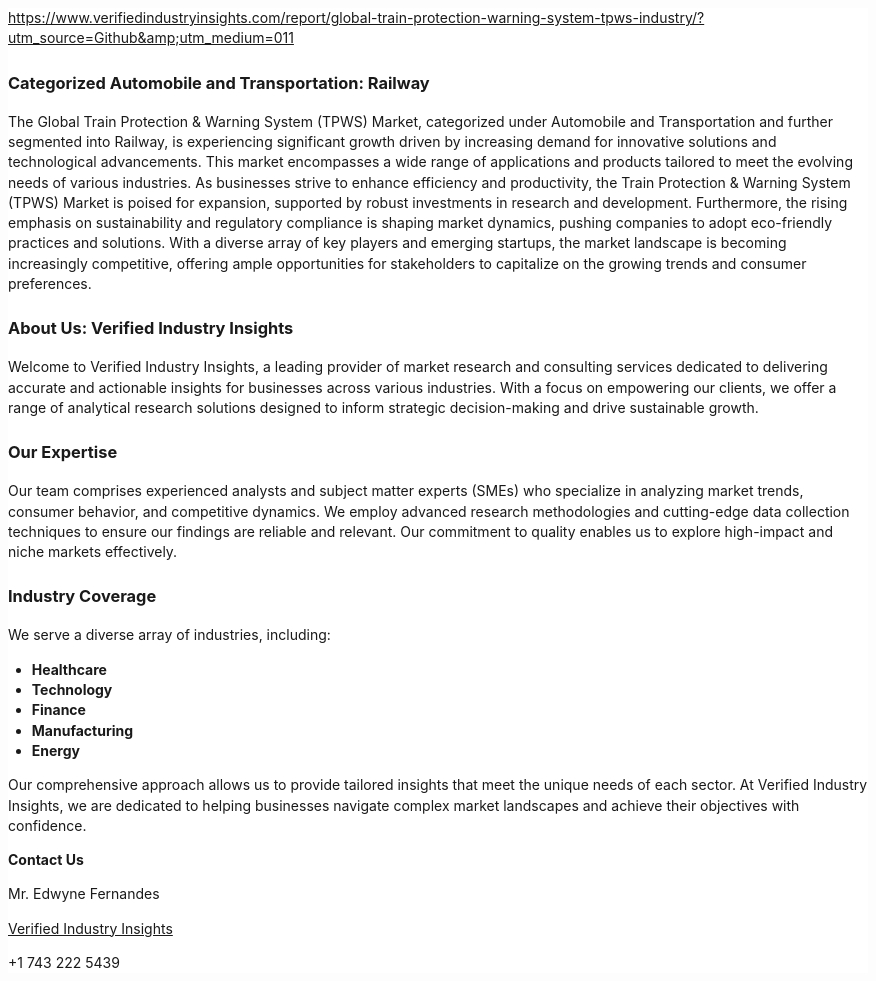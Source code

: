 </strong><a href="https://www.verifiedindustryinsights.com/report/global-train-protection-warning-system-tpws-industry/?utm_source=Github&amp;utm_medium=011">https://www.verifiedindustryinsights.com/report/global-train-protection-warning-system-tpws-industry/?utm_source=Github&amp;utm_medium=011</a>&nbsp;</p><h3>Categorized Automobile and Transportation: Railway </h3><p>The Global Train Protection & Warning System (TPWS) Market, categorized under Automobile and Transportation and further segmented into Railway, is experiencing significant growth driven by increasing demand for innovative solutions and technological advancements. This market encompasses a wide range of applications and products tailored to meet the evolving needs of various industries. As businesses strive to enhance efficiency and productivity, the Train Protection & Warning System (TPWS) Market is poised for expansion, supported by robust investments in research and development. Furthermore, the rising emphasis on sustainability and regulatory compliance is shaping market dynamics, pushing companies to adopt eco-friendly practices and solutions. With a diverse array of key players and emerging startups, the market landscape is becoming increasingly competitive, offering ample opportunities for stakeholders to capitalize on the growing trends and consumer preferences.</p><h3>About Us: Verified Industry Insights</h3><p>Welcome to Verified Industry Insights, a leading provider of market research and consulting services dedicated to delivering accurate and actionable insights for businesses across various industries. With a focus on empowering our clients, we offer a range of analytical research solutions designed to inform strategic decision-making and drive sustainable growth.</p><h3>Our Expertise</h3><p>Our team comprises experienced analysts and subject matter experts (SMEs) who specialize in analyzing market trends, consumer behavior, and competitive dynamics. We employ advanced research methodologies and cutting-edge data collection techniques to ensure our findings are reliable and relevant. Our commitment to quality enables us to explore high-impact and niche markets effectively.</p><h3>Industry Coverage</h3><p>We serve a diverse array of industries, including:</p><ul><li><strong>Healthcare</strong></li><li><strong>Technology</strong></li><li><strong>Finance</strong></li><li><strong>Manufacturing</strong></li><li><strong>Energy</strong></li></ul><p>Our comprehensive approach allows us to provide tailored insights that meet the unique needs of each sector. At Verified Industry Insights, we are dedicated to helping businesses navigate complex market landscapes and achieve their objectives with confidence.</p><p><strong>Contact Us</strong></p><p>Mr. Edwyne Fernandes</p><p><a href="https://www.verifiedindustryinsights.com/">Verified Industry Insights</a></p><p>+1 743 222 5439</p>
